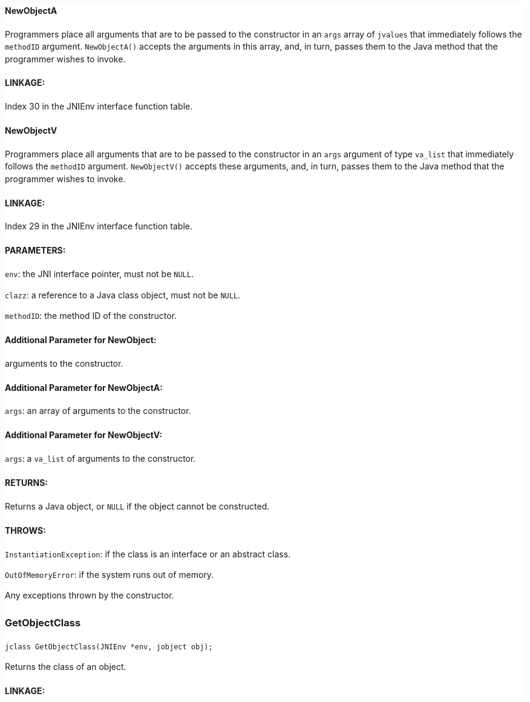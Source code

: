 #### NewObjectA

Programmers place all arguments that are to be passed to the constructor in an `args` array of `jvalues` that immediately follows the `methodID` argument. `NewObjectA()` accepts the arguments in this array, and, in turn, passes them to the Java method that the programmer wishes to invoke.

#### LINKAGE:

Index 30 in the JNIEnv interface function table.

#### NewObjectV

Programmers place all arguments that are to be passed to the constructor in an `args` argument of type `va_list` that immediately follows the `methodID` argument. `NewObjectV()` accepts these arguments, and, in turn, passes them to the Java method that the programmer wishes to invoke.

#### LINKAGE:

Index 29 in the JNIEnv interface function table.

#### PARAMETERS:

`env`: the JNI interface pointer, must not be `NULL`.

`clazz`: a reference to a Java class object, must not be `NULL`.

`methodID`: the method ID of the constructor.

#### Additional Parameter for NewObject:

arguments to the constructor.

#### Additional Parameter for NewObjectA:

`args`: an array of arguments to the constructor.

#### Additional Parameter for NewObjectV:

`args`: a `va_list` of arguments to the constructor.

#### RETURNS:

Returns a Java object, or `NULL` if the object cannot be constructed.

#### THROWS:

`InstantiationException`: if the class is an interface or an abstract class.

`OutOfMemoryError`: if the system runs out of memory.

Any exceptions thrown by the constructor.

### GetObjectClass

`jclass GetObjectClass(JNIEnv *env, jobject obj);`

Returns the class of an object.

#### LINKAGE:
